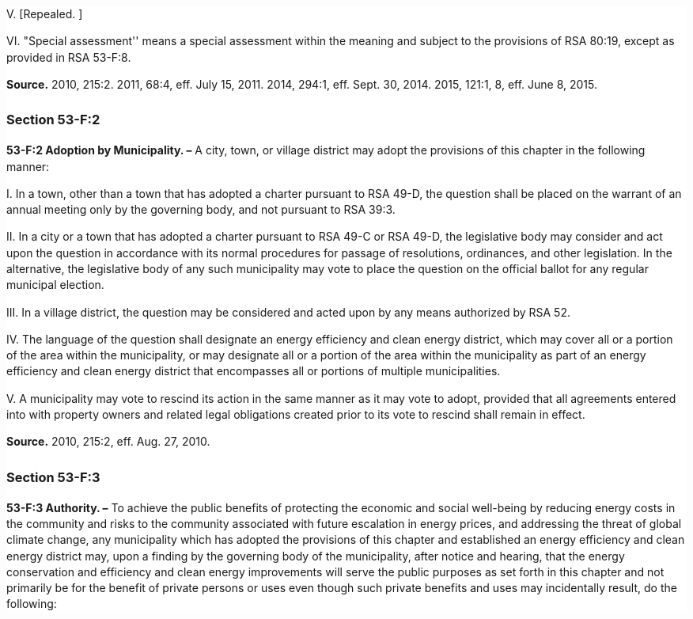  V. 
                                             [Repealed.
                                             ]
                                             
 VI. "Special assessment'' means a special assessment within the
meaning and subject to the provisions of RSA 80:19, except as provided
in RSA 53-F:8.

**Source.** 2010, 215:2. 2011, 68:4, eff. July 15, 2011. 2014, 294:1,
eff. Sept. 30, 2014. 2015, 121:1, 8, eff. June 8, 2015.

### Section 53-F:2

 **53-F:2 Adoption by Municipality. –** A city, town, or village
district may adopt the provisions of this chapter in the following
manner:
                                             
 I. In a town, other than a town that has adopted a charter pursuant
to RSA 49-D, the question shall be placed on the warrant of an annual
meeting only by the governing body, and not pursuant to RSA 39:3.
                                             
 II. In a city or a town that has adopted a charter pursuant to RSA
49-C or RSA 49-D, the legislative body may consider and act upon the
question in accordance with its normal procedures for passage of
resolutions, ordinances, and other legislation. In the alternative, the
legislative body of any such municipality may vote to place the question
on the official ballot for any regular municipal election.
                                             
 III. In a village district, the question may be considered and acted
upon by any means authorized by RSA 52.
                                             
 IV. The language of the question shall designate an energy
efficiency and clean energy district, which may cover all or a portion
of the area within the municipality, or may designate all or a portion
of the area within the municipality as part of an energy efficiency and
clean energy district that encompasses all or portions of multiple
municipalities.
                                             
 V. A municipality may vote to rescind its action in the same manner
as it may vote to adopt, provided that all agreements entered into with
property owners and related legal obligations created prior to its vote
to rescind shall remain in effect.

**Source.** 2010, 215:2, eff. Aug. 27, 2010.

### Section 53-F:3

 **53-F:3 Authority. –** To achieve the public benefits of protecting
the economic and social well-being by reducing energy costs in the
community and risks to the community associated with future escalation
in energy prices, and addressing the threat of global climate change,
any municipality which has adopted the provisions of this chapter and
established an energy efficiency and clean energy district may, upon a
finding by the governing body of the municipality, after notice and
hearing, that the energy conservation and efficiency and clean energy
improvements will serve the public purposes as set forth in this chapter
and not primarily be for the benefit of private persons or uses even
though such private benefits and uses may incidentally result, do the
following:
                                             